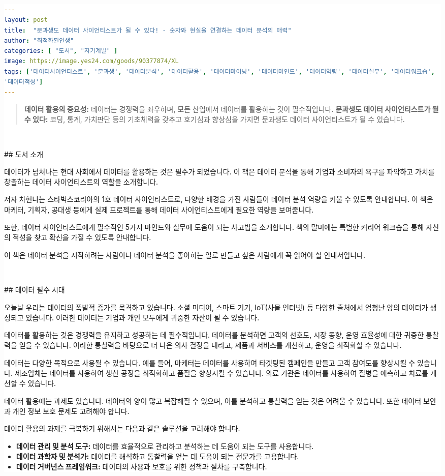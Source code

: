 ```yaml
---
layout: post
title:  "문과생도 데이터 사이언티스트가 될 수 있다! - 숫자와 현실을 연결하는 데이터 분석의 매력"
author: "최적화된인생"
categories: [ "도서", "자기계발" ]
image: https://image.yes24.com/goods/90377874/XL
tags: ['데이터사이언티스트', '문과생', '데이터분석', '데이터활용', '데이터마이닝', '데이터마인드', '데이터역량', '데이터실무', '데이터워크숍', '데이터적성']
---
```

> **데이터 활용의 중요성:** 데이터는 경쟁력을 좌우하며, 모든 산업에서 데이터를 활용하는 것이 필수적입니다.
**문과생도 데이터 사이언티스트가 될 수 있다:** 코딩, 통계, 가치판단 등의 기초체력을 갖추고 호기심과 향상심을 가지면 문과생도 데이터 사이언티스트가 될 수 있습니다.

<p>&nbsp;</p>
## 도서 소개

데이터가 넘쳐나는 현대 사회에서 데이터를 활용하는 것은 필수가 되었습니다. 이 책은 데이터 분석을 통해 기업과 소비자의 욕구를 파악하고 가치를 창출하는 데이터 사이언티스트의 역할을 소개합니다.

저자 차현나는 스타벅스코리아의 1호 데이터 사이언티스트로, 다양한 배경을 가진 사람들이 데이터 분석 역량을 키울 수 있도록 안내합니다. 이 책은 마케터, 기획자, 공대생 등에게 실제 프로젝트를 통해 데이터 사이언티스트에게 필요한 역량을 보여줍니다.

또한, 데이터 사이언티스트에게 필수적인 5가지 마인드와 실무에 도움이 되는 사고법을 소개합니다. 책의 말미에는 특별한 커리어 워크숍을 통해 자신의 적성을 찾고 확신을 가질 수 있도록 안내합니다.

이 책은 데이터 분석을 시작하려는 사람이나 데이터 분석을 좋아하는 일로 만들고 싶은 사람에게 꼭 읽어야 할 안내서입니다.

<p>&nbsp;</p>
## 데이터 필수 시대



오늘날 우리는 데이터의 폭발적 증가를 목격하고 있습니다. 소셜 미디어, 스마트 기기, IoT(사물 인터넷) 등 다양한 출처에서 엄청난 양의 데이터가 생성되고 있습니다. 이러한 데이터는 기업과 개인 모두에게 귀중한 자산이 될 수 있습니다.



데이터를 활용하는 것은 경쟁력을 유지하고 성공하는 데 필수적입니다. 데이터를 분석하면 고객의 선호도, 시장 동향, 운영 효율성에 대한 귀중한 통찰력을 얻을 수 있습니다. 이러한 통찰력을 바탕으로 더 나은 의사 결정을 내리고, 제품과 서비스를 개선하고, 운영을 최적화할 수 있습니다.



데이터는 다양한 목적으로 사용될 수 있습니다. 예를 들어, 마케터는 데이터를 사용하여 타겟팅된 캠페인을 만들고 고객 참여도를 향상시킬 수 있습니다. 제조업체는 데이터를 사용하여 생산 공정을 최적화하고 품질을 향상시킬 수 있습니다. 의료 기관은 데이터를 사용하여 질병을 예측하고 치료를 개선할 수 있습니다.



데이터 활용에는 과제도 있습니다. 데이터의 양이 많고 복잡해질 수 있으며, 이를 분석하고 통찰력을 얻는 것은 어려울 수 있습니다. 또한 데이터 보안과 개인 정보 보호 문제도 고려해야 합니다.



데이터 활용의 과제를 극복하기 위해서는 다음과 같은 솔루션을 고려해야 합니다.

* **데이터 관리 및 분석 도구:** 데이터를 효율적으로 관리하고 분석하는 데 도움이 되는 도구를 사용합니다.
* **데이터 과학자 및 분석가:** 데이터를 해석하고 통찰력을 얻는 데 도움이 되는 전문가를 고용합니다.
* **데이터 거버넌스 프레임워크:** 데이터의 사용과 보호를 위한 정책과 절차를 구축합니다.

